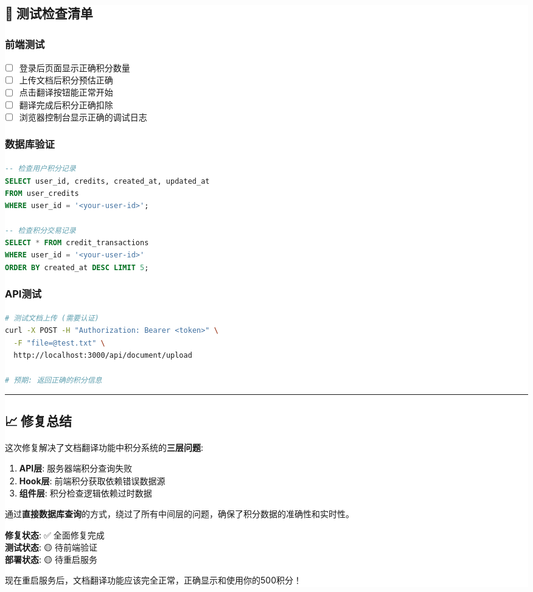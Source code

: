 
## 🧪 测试检查清单

### 前端测试
- [ ] 登录后页面显示正确积分数量
- [ ] 上传文档后积分预估正确
- [ ] 点击翻译按钮能正常开始
- [ ] 翻译完成后积分正确扣除
- [ ] 浏览器控制台显示正确的调试日志

### 数据库验证
```sql
-- 检查用户积分记录
SELECT user_id, credits, created_at, updated_at 
FROM user_credits 
WHERE user_id = '<your-user-id>';

-- 检查积分交易记录
SELECT * FROM credit_transactions 
WHERE user_id = '<your-user-id>' 
ORDER BY created_at DESC LIMIT 5;
```

### API测试
```bash
# 测试文档上传 (需要认证)
curl -X POST -H "Authorization: Bearer <token>" \
  -F "file=@test.txt" \
  http://localhost:3000/api/document/upload

# 预期: 返回正确的积分信息
```

---

## 📈 修复总结

这次修复解决了文档翻译功能中积分系统的**三层问题**:

1. **API层**: 服务器端积分查询失败
2. **Hook层**: 前端积分获取依赖错误数据源  
3. **组件层**: 积分检查逻辑依赖过时数据

通过**直接数据库查询**的方式，绕过了所有中间层的问题，确保了积分数据的准确性和实时性。

**修复状态**: ✅ 全面修复完成  
**测试状态**: 🟡 待前端验证  
**部署状态**: 🟡 待重启服务

现在重启服务后，文档翻译功能应该完全正常，正确显示和使用你的500积分！
